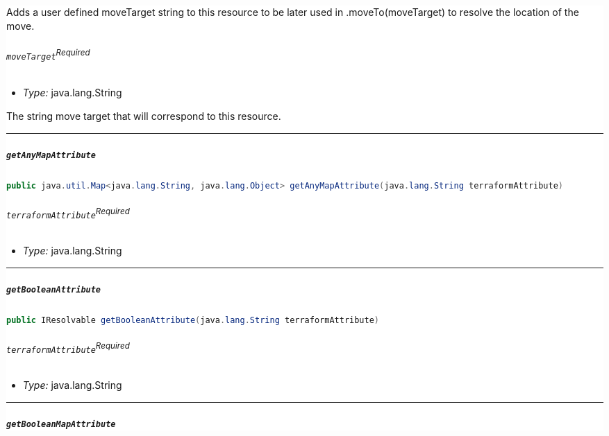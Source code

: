 Adds a user defined moveTarget string to this resource to be later used in .moveTo(moveTarget) to resolve the location of the move.

###### `moveTarget`<sup>Required</sup> <a name="moveTarget" id="rhizo-co-terraform-provider-oci.networkFirewallNetworkFirewallPolicyService.NetworkFirewallNetworkFirewallPolicyService.addMoveTarget.parameter.moveTarget"></a>

- *Type:* java.lang.String

The string move target that will correspond to this resource.

---

##### `getAnyMapAttribute` <a name="getAnyMapAttribute" id="rhizo-co-terraform-provider-oci.networkFirewallNetworkFirewallPolicyService.NetworkFirewallNetworkFirewallPolicyService.getAnyMapAttribute"></a>

```java
public java.util.Map<java.lang.String, java.lang.Object> getAnyMapAttribute(java.lang.String terraformAttribute)
```

###### `terraformAttribute`<sup>Required</sup> <a name="terraformAttribute" id="rhizo-co-terraform-provider-oci.networkFirewallNetworkFirewallPolicyService.NetworkFirewallNetworkFirewallPolicyService.getAnyMapAttribute.parameter.terraformAttribute"></a>

- *Type:* java.lang.String

---

##### `getBooleanAttribute` <a name="getBooleanAttribute" id="rhizo-co-terraform-provider-oci.networkFirewallNetworkFirewallPolicyService.NetworkFirewallNetworkFirewallPolicyService.getBooleanAttribute"></a>

```java
public IResolvable getBooleanAttribute(java.lang.String terraformAttribute)
```

###### `terraformAttribute`<sup>Required</sup> <a name="terraformAttribute" id="rhizo-co-terraform-provider-oci.networkFirewallNetworkFirewallPolicyService.NetworkFirewallNetworkFirewallPolicyService.getBooleanAttribute.parameter.terraformAttribute"></a>

- *Type:* java.lang.String

---

##### `getBooleanMapAttribute` <a name="getBooleanMapAttribute" id="rhizo-co-terraform-provider-oci.networkFirewallNetworkFirewallPolicyService.NetworkFirewallNetworkFirewallPolicyService.getBooleanMapAttribute"></a>
